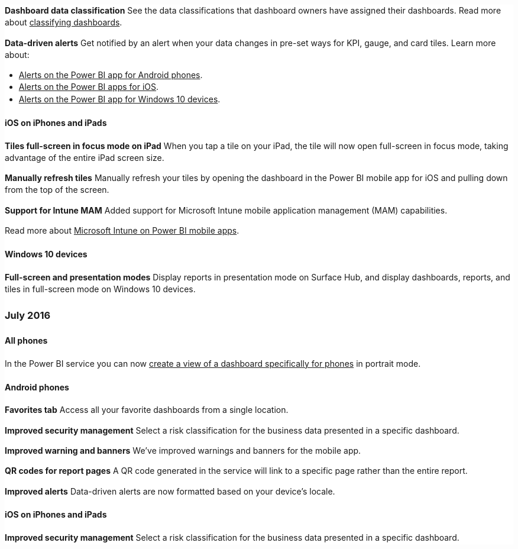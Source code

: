 **Dashboard data classification** See the data classifications that dashboard owners have assigned their dashboards. Read more about [classifying dashboards](service-data-classification.md).

**Data-driven alerts**
Get notified by an alert when your data changes in pre-set ways for KPI, gauge, and card tiles. Learn more about:

* [Alerts on the Power BI app for Android phones](mobile-set-data-alerts-in-the-mobile-apps.md). 
* [Alerts on the Power BI apps for iOS](mobile-set-data-alerts-in-the-mobile-apps.md). 
* [Alerts on the Power BI app for Windows 10 devices](mobile-set-data-alerts-in-the-mobile-apps.md).

#### iOS on iPhones and iPads
**Tiles full-screen in focus mode on iPad**
When you tap a tile on your iPad, the tile will now open full-screen in focus mode, taking advantage of the entire iPad screen size.

**Manually refresh tiles**
Manually refresh your tiles by opening the dashboard in the Power BI mobile app for iOS and pulling down from the top of the screen. 

**Support for Intune MAM**
Added support for Microsoft Intune mobile application management (MAM) capabilities.

Read more about [Microsoft Intune on Power BI mobile apps](service-admin-mobile-intune.md).

#### Windows 10 devices
**Full-screen and presentation modes**
Display reports in presentation mode on Surface Hub, and display dashboards, reports, and tiles in full-screen mode on Windows 10 devices.

### July 2016
#### All phones
In the Power BI service you can now [create a view of a dashboard specifically for phones](service-create-dashboard-mobile-phone-view.md) in portrait mode. 

#### Android phones
**Favorites tab**
Access all your favorite dashboards from a single location.

**Improved security management**
Select a risk classification for the business data presented in a specific dashboard.

**Improved warning and banners**
We’ve improved warnings and banners for the mobile app.

**QR codes for report pages**
A QR code generated in the service will link to a specific page rather than the entire report.

**Improved alerts**
Data-driven alerts are now formatted based on your device’s locale.

#### iOS on iPhones and iPads
**Improved security management**
Select a risk classification for the business data presented in a specific dashboard.

